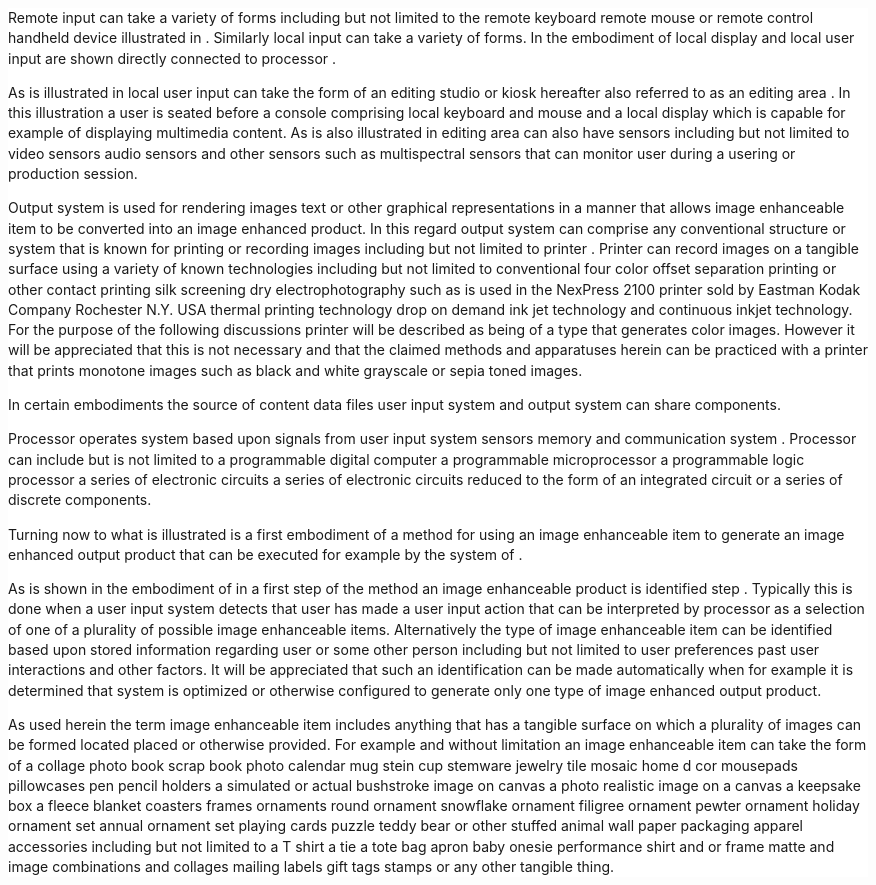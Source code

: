 Remote input can take a variety of forms including but not limited to the remote keyboard remote mouse or remote control handheld device illustrated in . Similarly local input can take a variety of forms. In the embodiment of local display and local user input are shown directly connected to processor .

As is illustrated in local user input can take the form of an editing studio or kiosk hereafter also referred to as an editing area . In this illustration a user is seated before a console comprising local keyboard and mouse and a local display which is capable for example of displaying multimedia content. As is also illustrated in editing area can also have sensors including but not limited to video sensors audio sensors and other sensors such as multispectral sensors that can monitor user during a usering or production session.

Output system is used for rendering images text or other graphical representations in a manner that allows image enhanceable item to be converted into an image enhanced product. In this regard output system can comprise any conventional structure or system that is known for printing or recording images including but not limited to printer . Printer can record images on a tangible surface using a variety of known technologies including but not limited to conventional four color offset separation printing or other contact printing silk screening dry electrophotography such as is used in the NexPress 2100 printer sold by Eastman Kodak Company Rochester N.Y. USA thermal printing technology drop on demand ink jet technology and continuous inkjet technology. For the purpose of the following discussions printer will be described as being of a type that generates color images. However it will be appreciated that this is not necessary and that the claimed methods and apparatuses herein can be practiced with a printer that prints monotone images such as black and white grayscale or sepia toned images.

In certain embodiments the source of content data files user input system and output system can share components.

Processor operates system based upon signals from user input system sensors memory and communication system . Processor can include but is not limited to a programmable digital computer a programmable microprocessor a programmable logic processor a series of electronic circuits a series of electronic circuits reduced to the form of an integrated circuit or a series of discrete components.

Turning now to what is illustrated is a first embodiment of a method for using an image enhanceable item to generate an image enhanced output product that can be executed for example by the system of .

As is shown in the embodiment of in a first step of the method an image enhanceable product is identified step . Typically this is done when a user input system detects that user has made a user input action that can be interpreted by processor as a selection of one of a plurality of possible image enhanceable items. Alternatively the type of image enhanceable item can be identified based upon stored information regarding user or some other person including but not limited to user preferences past user interactions and other factors. It will be appreciated that such an identification can be made automatically when for example it is determined that system is optimized or otherwise configured to generate only one type of image enhanced output product.

As used herein the term image enhanceable item includes anything that has a tangible surface on which a plurality of images can be formed located placed or otherwise provided. For example and without limitation an image enhanceable item can take the form of a collage photo book scrap book photo calendar mug stein cup stemware jewelry tile mosaic home d cor mousepads pillowcases pen pencil holders a simulated or actual bushstroke image on canvas a photo realistic image on a canvas a keepsake box a fleece blanket coasters frames ornaments round ornament snowflake ornament filigree ornament pewter ornament holiday ornament set annual ornament set playing cards puzzle teddy bear or other stuffed animal wall paper packaging apparel accessories including but not limited to a T shirt a tie a tote bag apron baby onesie performance shirt and or frame matte and image combinations and collages mailing labels gift tags stamps or any other tangible thing.
